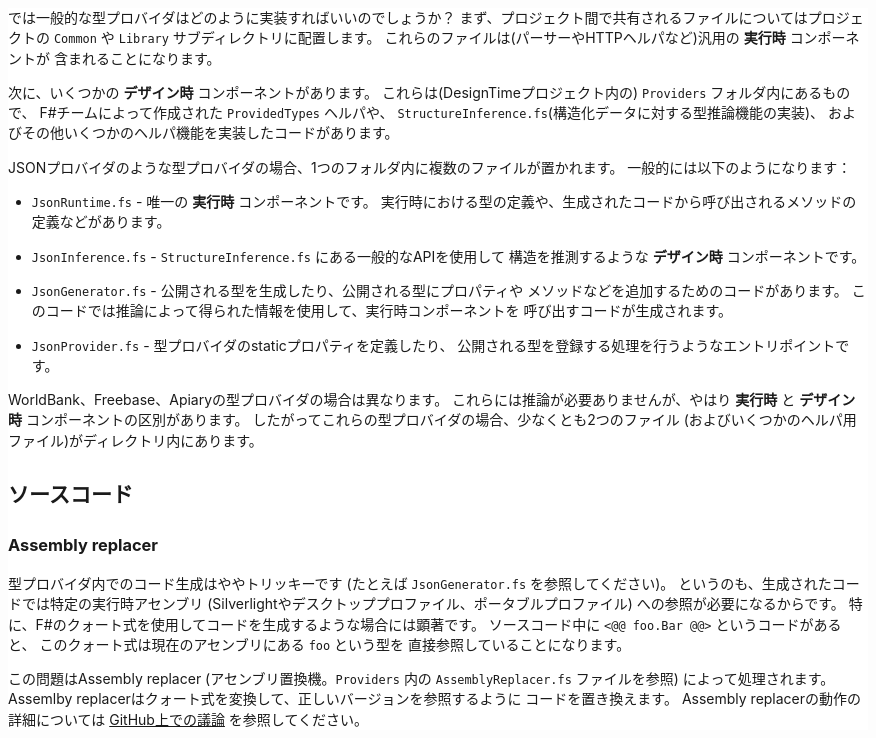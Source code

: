 では一般的な型プロバイダはどのように実装すればいいのでしょうか？
まず、プロジェクト間で共有されるファイルについてはプロジェクトの
`Common` や `Library` サブディレクトリに配置します。
これらのファイルは(パーサーやHTTPヘルパなど)汎用の **実行時** コンポーネントが
含まれることになります。

次に、いくつかの **デザイン時** コンポーネントがあります。
これらは(DesignTimeプロジェクト内の) `Providers` フォルダ内にあるもので、
F#チームによって作成された `ProvidedTypes` ヘルパや、
`StructureInference.fs`(構造化データに対する型推論機能の実装)、
およびその他いくつかのヘルパ機能を実装したコードがあります。

JSONプロバイダのような型プロバイダの場合、1つのフォルダ内に複数のファイルが置かれます。
一般的には以下のようになります：

 * `JsonRuntime.fs` - 唯一の **実行時** コンポーネントです。
   実行時における型の定義や、生成されたコードから呼び出されるメソッドの
   定義などがあります。

 * `JsonInference.fs` - `StructureInference.fs` にある一般的なAPIを使用して
   構造を推測するような **デザイン時** コンポーネントです。

 * `JsonGenerator.fs` - 公開される型を生成したり、公開される型にプロパティや
   メソッドなどを追加するためのコードがあります。
   このコードでは推論によって得られた情報を使用して、実行時コンポーネントを
   呼び出すコードが生成されます。

 * `JsonProvider.fs` - 型プロバイダのstaticプロパティを定義したり、
   公開される型を登録する処理を行うようなエントリポイントです。

WorldBank、Freebase、Apiaryの型プロバイダの場合は異なります。
これらには推論が必要ありませんが、やはり **実行時** と **デザイン時**
コンポーネントの区別があります。
したがってこれらの型プロバイダの場合、少なくとも2つのファイル
(およびいくつかのヘルパ用ファイル)がディレクトリ内にあります。

## ソースコード

### Assembly replacer

型プロバイダ内でのコード生成はややトリッキーです
(たとえば `JsonGenerator.fs` を参照してください)。
というのも、生成されたコードでは特定の実行時アセンブリ
(Silverlightやデスクトッププロファイル、ポータブルプロファイル)
への参照が必要になるからです。
特に、F#のクォート式を使用してコードを生成するような場合には顕著です。
ソースコード中に `<@@ foo.Bar @@>` というコードがあると、
このクォート式は現在のアセンブリにある `foo` という型を
直接参照していることになります。

この問題はAssembly replacer
(アセンブリ置換機。`Providers` 内の `AssemblyReplacer.fs` ファイルを参照)
によって処理されます。
Assemlby replacerはクォート式を変換して、正しいバージョンを参照するように
コードを置き換えます。
Assembly replacerの動作の詳細については
[GitHub上での議論](https://github.com/fsharp/FSharp.Data/pull/5)
を参照してください。
